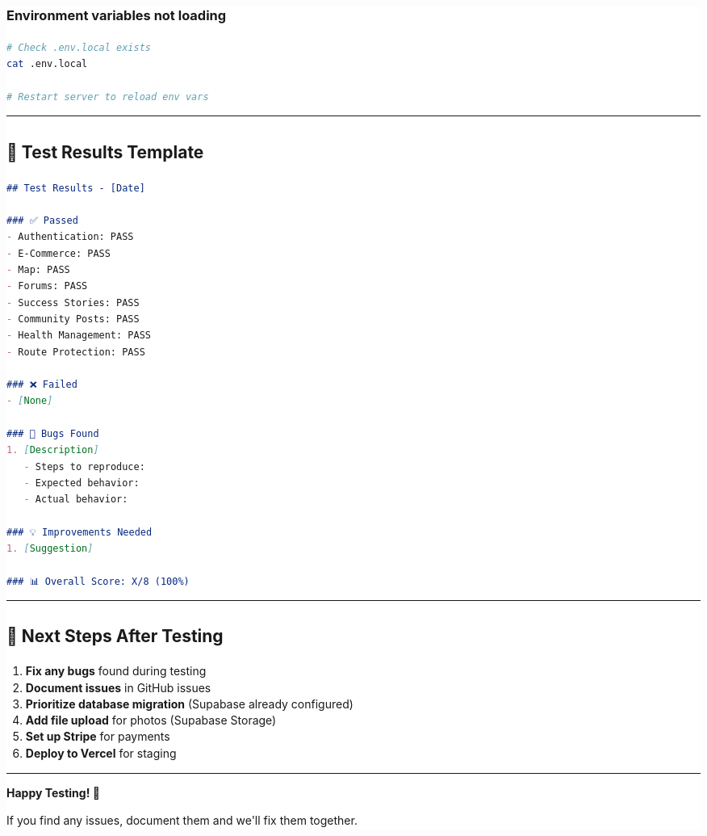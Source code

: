 ### Environment variables not loading
```bash
# Check .env.local exists
cat .env.local

# Restart server to reload env vars
```

---

## 📝 Test Results Template

```markdown
## Test Results - [Date]

### ✅ Passed
- Authentication: PASS
- E-Commerce: PASS
- Map: PASS
- Forums: PASS
- Success Stories: PASS
- Community Posts: PASS
- Health Management: PASS
- Route Protection: PASS

### ❌ Failed
- [None]

### 🐛 Bugs Found
1. [Description]
   - Steps to reproduce:
   - Expected behavior:
   - Actual behavior:

### 💡 Improvements Needed
1. [Suggestion]

### 📊 Overall Score: X/8 (100%)
```

---

## 🎯 Next Steps After Testing

1. **Fix any bugs** found during testing
2. **Document issues** in GitHub issues
3. **Prioritize database migration** (Supabase already configured)
4. **Add file upload** for photos (Supabase Storage)
5. **Set up Stripe** for payments
6. **Deploy to Vercel** for staging

---

**Happy Testing! 🚀**

If you find any issues, document them and we'll fix them together.

